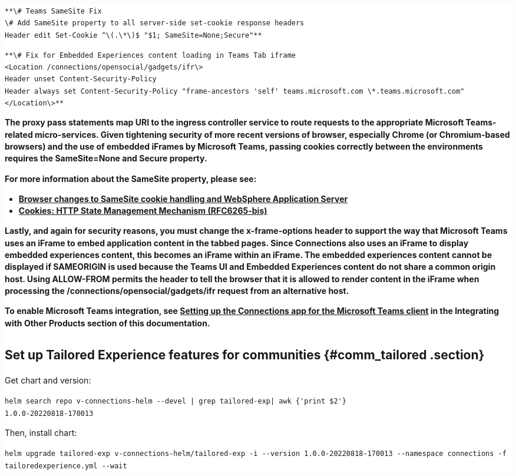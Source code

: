 ``` {#codeblock_xqj_hlp_fvb}
**\# Teams SameSite Fix
\# Add SameSite property to all server-side set-cookie response headers
Header edit Set-Cookie ^\(.\*\)$ "$1; SameSite=None;Secure"**
```

``` {#codeblock_yqj_hlp_fvb}
**\# Fix for Embedded Experiences content loading in Teams Tab iframe
<Location /connections/opensocial/gadgets/ifr\>
Header unset Content-Security-Policy
Header always set Content-Security-Policy "frame-ancestors 'self' teams.microsoft.com \*.teams.microsoft.com"
</Location\>**
```

**The proxy pass statements map URI to the ingress controller service to route requests to the appropriate Microsoft Teams-related micro-services. Given tightening security of more recent versions of browser, especially Chrome \(or Chromium-based browsers\) and the use of embedded iFrames by Microsoft Teams, passing cookies correctly between the environments requires the SameSite=None and Secure property.**

**For more information about the SameSite property, please see:**

-   **[Browser changes to SameSite cookie handling and WebSphere Application Server](https://www.ibm.com/support/pages/browser-changes-samesite-cookie-handling-and-websphere-application-server)**
-   **[Cookies: HTTP State Management Mechanism \(RFC6265-bis\)](https://tools.ietf.org/html/draft-ietf-httpbis-rfc6265bis-03#section-4.1.2.7)**

**Lastly, and again for security reasons, you must change the x-frame-options header to support the way that Microsoft Teams uses an iFrame to embed application content in the tabbed pages. Since Connections also uses an iFrame to display embedded experiences content, this becomes an iFrame within an iFrame. The embedded experiences content cannot be displayed if SAMEORIGIN is used because the Teams UI and Embedded Experiences content do not share a common origin host. Using ALLOW-FROM permits the header to tell the browser that it is allowed to render content in the iFrame when processing the /connections/opensocial/gadgets/ifr request from an alternative host.**

**To enable Microsoft Teams integration, see [Setting up the Connections app for the Microsoft Teams client](../../connectors/admin/t_ms_teams_set_up_conn_app_for_ms.md) in the Integrating with Other Products section of this documentation.**

## Set up Tailored Experience features for communities {#comm_tailored .section}

Get chart and version:

``` {#codeblock_bx2_vwq_bvb}
helm search repo v-connections-helm --devel | grep tailored-exp| awk {'print $2'}
1.0.0-20220818-170013
```

Then, install chart:

``` {#codeblock_x31_wwq_bvb}
helm upgrade tailored-exp v-connections-helm/tailored-exp -i --version 1.0.0-20220818-170013 --namespace connections -f tailoredexperience.yml --wait
```
